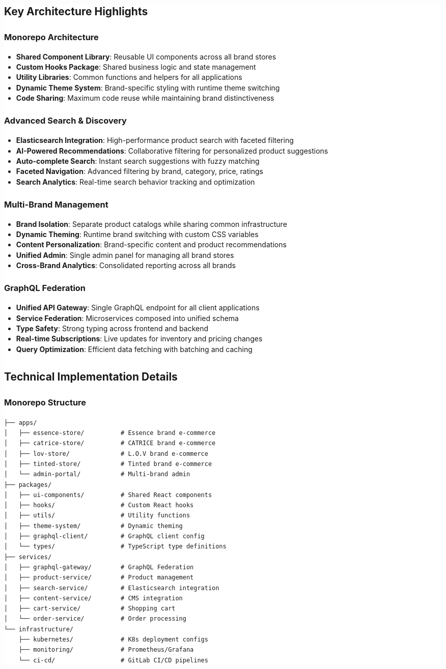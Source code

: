 ```mermaid
```

## Key Architecture Highlights

### Monorepo Architecture
- **Shared Component Library**: Reusable UI components across all brand stores
- **Custom Hooks Package**: Shared business logic and state management
- **Utility Libraries**: Common functions and helpers for all applications
- **Dynamic Theme System**: Brand-specific styling with runtime theme switching
- **Code Sharing**: Maximum code reuse while maintaining brand distinctiveness

### Advanced Search & Discovery
- **Elasticsearch Integration**: High-performance product search with faceted filtering
- **AI-Powered Recommendations**: Collaborative filtering for personalized product suggestions
- **Auto-complete Search**: Instant search suggestions with fuzzy matching
- **Faceted Navigation**: Advanced filtering by brand, category, price, ratings
- **Search Analytics**: Real-time search behavior tracking and optimization

### Multi-Brand Management
- **Brand Isolation**: Separate product catalogs while sharing common infrastructure
- **Dynamic Theming**: Runtime brand switching with custom CSS variables
- **Content Personalization**: Brand-specific content and product recommendations
- **Unified Admin**: Single admin panel for managing all brand stores
- **Cross-Brand Analytics**: Consolidated reporting across all brands

### GraphQL Federation
- **Unified API Gateway**: Single GraphQL endpoint for all client applications
- **Service Federation**: Microservices composed into unified schema
- **Type Safety**: Strong typing across frontend and backend
- **Real-time Subscriptions**: Live updates for inventory and pricing changes
- **Query Optimization**: Efficient data fetching with batching and caching

## Technical Implementation Details

### Monorepo Structure
```
├── apps/
│   ├── essence-store/          # Essence brand e-commerce
│   ├── catrice-store/          # CATRICE brand e-commerce
│   ├── lov-store/              # L.O.V brand e-commerce
│   ├── tinted-store/           # Tinted brand e-commerce
│   └── admin-portal/           # Multi-brand admin
├── packages/
│   ├── ui-components/          # Shared React components
│   ├── hooks/                  # Custom React hooks
│   ├── utils/                  # Utility functions
│   ├── theme-system/           # Dynamic theming
│   ├── graphql-client/         # GraphQL client config
│   └── types/                  # TypeScript type definitions
├── services/
│   ├── graphql-gateway/        # GraphQL Federation
│   ├── product-service/        # Product management
│   ├── search-service/         # Elasticsearch integration
│   ├── content-service/        # CMS integration
│   ├── cart-service/           # Shopping cart
│   └── order-service/          # Order processing
└── infrastructure/
    ├── kubernetes/             # K8s deployment configs
    ├── monitoring/             # Prometheus/Grafana
    └── ci-cd/                  # GitLab CI/CD pipelines
```